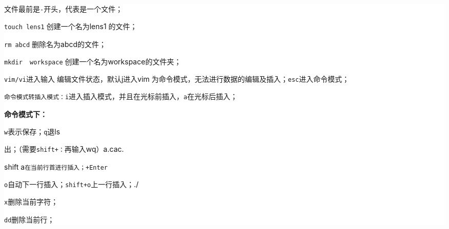 文件最前是`-`开头，代表是一个文件；

`touch lens1` 创建一个名为lens1 的文件；

`rm abcd` 删除名为abcd的文件；

`mkdir  workspace` 创建一个名为workspace的文件夹；

`vim/vi`进入输入  编辑文件状态，默认j进入vim 为命令模式，无法进行数据的编辑及插入；`esc`进入命令模式；

`命令模式转插入模式：i`进入插入模式，并且在光标前插入，`a`在光标后插入；

**命令模式下：**

`w`表示保存；`q`退ls

出；（需要`shift+：`再输入wq）a.cac.

shift a`在当前行首进行插入；+Enter`

`o`自动下一行插入；`shift+o`上一行插入；./

`x`删除当前字符；

`dd`删除当前行；

